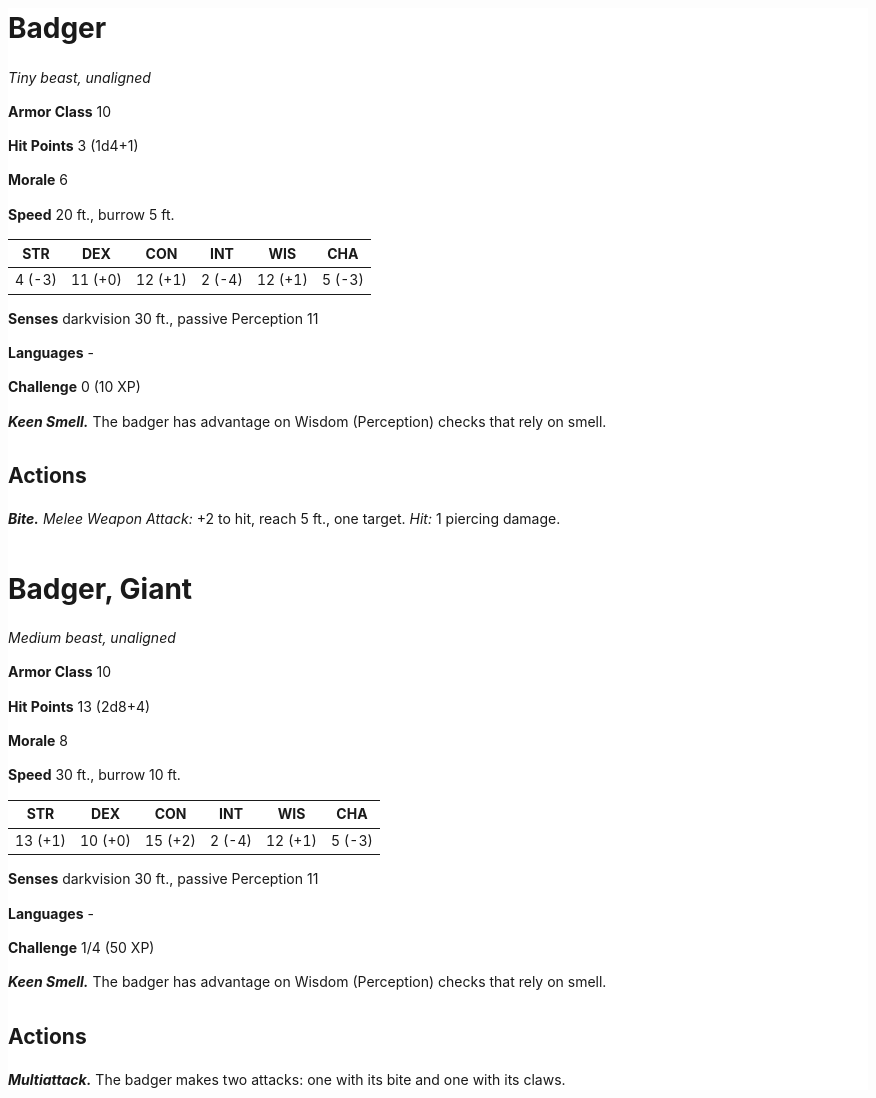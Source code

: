 # Badger

*Tiny beast, unaligned*

**Armor Class** 10

**Hit Points** 3 (1d4+1)

**Morale** 6

**Speed** 20 ft., burrow 5 ft.

| STR    | DEX     | CON     | INT    | WIS     | CHA    |
|--------|---------|---------|--------|---------|--------|
| 4 (-3) | 11 (+0) | 12 (+1) | 2 (-4) | 12 (+1) | 5 (-3) |

**Senses** darkvision 30 ft., passive Perception 11

**Languages** -

**Challenge** 0 (10 XP)

***Keen Smell.*** The badger has advantage on Wisdom (Perception) checks that rely on smell.

## Actions

***Bite.*** *Melee Weapon Attack:* +2 to hit, reach 5 ft., one target. *Hit:* 1 piercing damage.

# Badger, Giant

*Medium beast, unaligned*

**Armor Class** 10

**Hit Points** 13 (2d8+4)

**Morale** 8

**Speed** 30 ft., burrow 10 ft.

| STR     | DEX     | CON     | INT    | WIS     | CHA    |
|---------|---------|---------|--------|---------|--------|
| 13 (+1) | 10 (+0) | 15 (+2) | 2 (-4) | 12 (+1) | 5 (-3) |

**Senses** darkvision 30 ft., passive Perception 11

**Languages** -

**Challenge** 1/4 (50 XP)

***Keen Smell.*** The badger has advantage on Wisdom (Perception) checks that rely on smell.

## Actions

***Multiattack.*** The badger makes two attacks: one with its bite and one with its claws.
